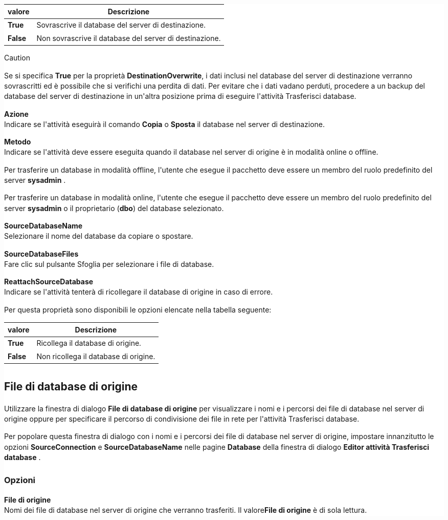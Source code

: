 |valore|Descrizione|  
|-----------|-----------------|  
|**True**|Sovrascrive il database del server di destinazione.|  
|**False**|Non sovrascrive il database del server di destinazione.|  
  
> [!CAUTION]  
>  Se si specifica **True** per la proprietà **DestinationOverwrite**, i dati inclusi nel database del server di destinazione verranno sovrascritti ed è possibile che si verifichi una perdita di dati. Per evitare che i dati vadano perduti, procedere a un backup del database del server di destinazione in un'altra posizione prima di eseguire l'attività Trasferisci database.  
  
 **Azione**  
 Indicare se l'attività eseguirà il comando **Copia** o **Sposta** il database nel server di destinazione.  
  
 **Metodo**  
 Indicare se l'attività deve essere eseguita quando il database nel server di origine è in modalità online o offline.  
  
 Per trasferire un database in modalità offline, l'utente che esegue il pacchetto deve essere un membro del ruolo predefinito del server **sysadmin** .  
  
 Per trasferire un database in modalità online, l'utente che esegue il pacchetto deve essere un membro del ruolo predefinito del server **sysadmin** o il proprietario (**dbo**) del database selezionato.  
  
 **SourceDatabaseName**  
 Selezionare il nome del database da copiare o spostare.  
  
 **SourceDatabaseFiles**  
 Fare clic sul pulsante Sfoglia per selezionare i file di database.  
  
 **ReattachSourceDatabase**  
 Indicare se l'attività tenterà di ricollegare il database di origine in caso di errore.  
  
 Per questa proprietà sono disponibili le opzioni elencate nella tabella seguente:  
  
|valore|Descrizione|  
|-----------|-----------------|  
|**True**|Ricollega il database di origine.|  
|**False**|Non ricollega il database di origine.|  

## <a name="source-database-files"></a>File di database di origine
  Utilizzare la finestra di dialogo **File di database di origine** per visualizzare i nomi e i percorsi dei file di database nel server di origine oppure per specificare il percorso di condivisione dei file in rete per l'attività Trasferisci database.   
  
 Per popolare questa finestra di dialogo con i nomi e i percorsi dei file di database nel server di origine, impostare innanzitutto le opzioni **SourceConnection** e **SourceDatabaseName** nelle pagine **Database** della finestra di dialogo **Editor attività Trasferisci database** .  
  
### <a name="options"></a>Opzioni  
 **File di origine**  
 Nomi dei file di database nel server di origine che verranno trasferiti. Il valore**File di origine** è di sola lettura.  
  